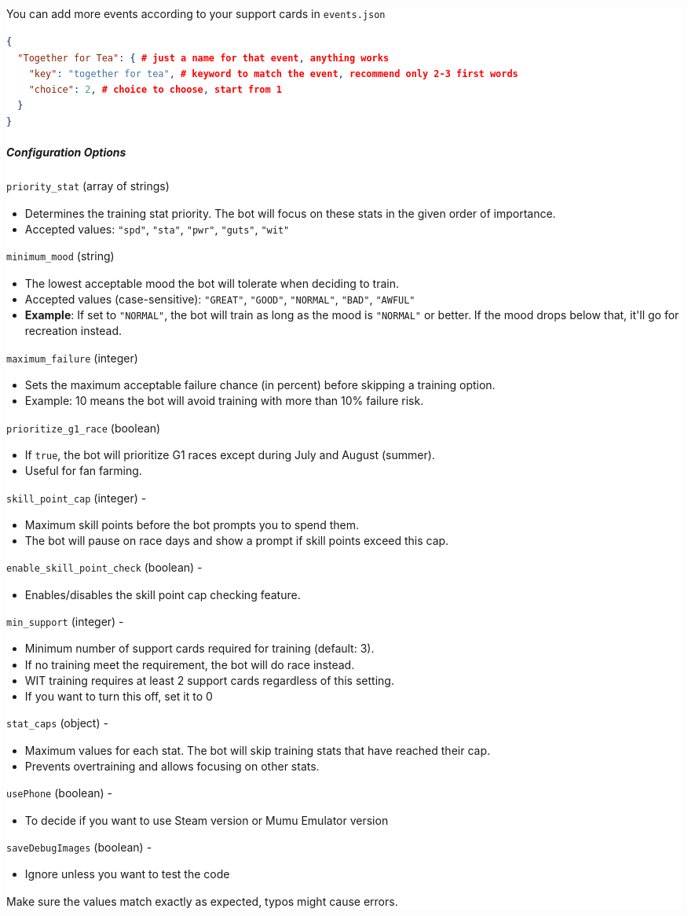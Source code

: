 
You can add more events according to your support cards in `events.json`
```json
{
  "Together for Tea": { # just a name for that event, anything works
    "key": "together for tea", # keyword to match the event, recommend only 2-3 first words
    "choice": 2, # choice to choose, start from 1
  }
}
```


##### Configuration Options

`priority_stat` (array of strings)
- Determines the training stat priority. The bot will focus on these stats in the given order of importance.
- Accepted values: `"spd"`, `"sta"`, `"pwr"`, `"guts"`, `"wit"`

`minimum_mood` (string)
- The lowest acceptable mood the bot will tolerate when deciding to train.
- Accepted values (case-sensitive): `"GREAT"`, `"GOOD"`, `"NORMAL"`, `"BAD"`, `"AWFUL"`
- **Example**: If set to `"NORMAL"`, the bot will train as long as the mood is `"NORMAL"` or better. If the mood drops below that, it'll go for recreation instead.

`maximum_failure` (integer)
- Sets the maximum acceptable failure chance (in percent) before skipping a training option.
- Example: 10 means the bot will avoid training with more than 10% failure risk.

`prioritize_g1_race` (boolean)
- If `true`, the bot will prioritize G1 races except during July and August (summer).
- Useful for fan farming.

`skill_point_cap` (integer) - 
- Maximum skill points before the bot prompts you to spend them.
- The bot will pause on race days and show a prompt if skill points exceed this cap.

`enable_skill_point_check` (boolean) - 
- Enables/disables the skill point cap checking feature.

`min_support` (integer) - 
- Minimum number of support cards required for training (default: 3).
- If no training meet the requirement, the bot will do race instead.
- WIT training requires at least 2 support cards regardless of this setting.
- If you want to turn this off, set it to 0

`stat_caps` (object) - 
- Maximum values for each stat. The bot will skip training stats that have reached their cap.
- Prevents overtraining and allows focusing on other stats.

`usePhone` (boolean) - 
- To decide if you want to use Steam version or Mumu Emulator version

`saveDebugImages` (boolean) - 
- Ignore unless you want to test the code


Make sure the values match exactly as expected, typos might cause errors.
